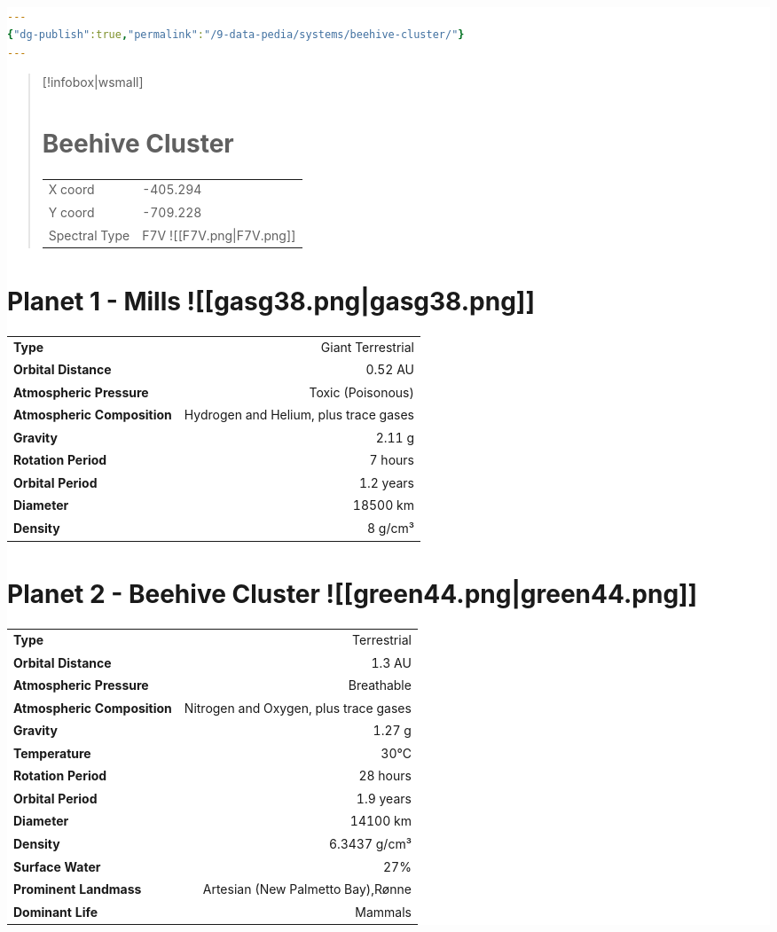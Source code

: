 ```yaml
---
{"dg-publish":true,"permalink":"/9-data-pedia/systems/beehive-cluster/"}
---
```


> [!infobox|wsmall]
> # Beehive Cluster
> | | |
> | - | - |
> | X coord | -405.294 |
> | Y coord| -709.228 |
> | Spectral Type | F7V ![[F7V.png\|F7V.png]] |

# Planet 1 - Mills ![[gasg38.png\|gasg38.png]]
|                             |                           |
| --------------------------- | -------------------------:|
| **Type**                    |             Giant Terrestrial |
| **Orbital Distance**        |   0.52 AU |
| **Atmospheric Pressure**    |       Toxic (Poisonous) |
| **Atmospheric Composition** |      Hydrogen and Helium, plus trace gases |
| **Gravity**                 |        2.11 g |
| **Rotation Period**         |  7 hours |
| **Orbital Period** | 1.2 years |
| **Diameter**                |      18500 km | 
| **Density**                 |    8 g/cm³ |





# Planet 2 - Beehive Cluster ![[green44.png\|green44.png]]
|                             |                           |
| --------------------------- | -------------------------:|
| **Type**                    |             Terrestrial |
| **Orbital Distance**        |   1.3 AU |
| **Atmospheric Pressure**    |       Breathable |
| **Atmospheric Composition** |      Nitrogen and Oxygen, plus trace gases |
| **Gravity**                 |        1.27 g |
| **Temperature**             |    30°C |
| **Rotation Period**         |  28 hours |
| **Orbital Period** | 1.9 years |
| **Diameter**                |      14100 km | 
| **Density**                 |    6.3437 g/cm³ |
| **Surface Water**           |           27% | 
| **Prominent Landmass**      |         Artesian (New Palmetto Bay),Rønne | 
| **Dominant Life**           |         Mammals |
